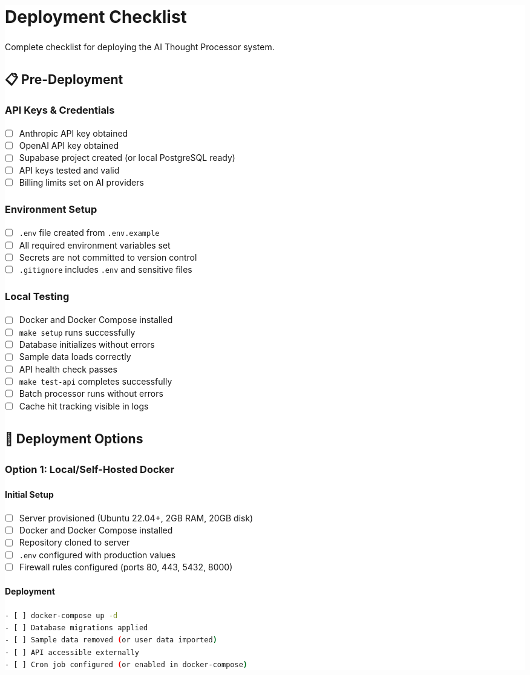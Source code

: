 # Deployment Checklist

Complete checklist for deploying the AI Thought Processor system.

## 📋 Pre-Deployment

### API Keys & Credentials
- [ ] Anthropic API key obtained
- [ ] OpenAI API key obtained
- [ ] Supabase project created (or local PostgreSQL ready)
- [ ] API keys tested and valid
- [ ] Billing limits set on AI providers

### Environment Setup
- [ ] `.env` file created from `.env.example`
- [ ] All required environment variables set
- [ ] Secrets are not committed to version control
- [ ] `.gitignore` includes `.env` and sensitive files

### Local Testing
- [ ] Docker and Docker Compose installed
- [ ] `make setup` runs successfully
- [ ] Database initializes without errors
- [ ] Sample data loads correctly
- [ ] API health check passes
- [ ] `make test-api` completes successfully
- [ ] Batch processor runs without errors
- [ ] Cache hit tracking visible in logs

## 🚀 Deployment Options

### Option 1: Local/Self-Hosted Docker

#### Initial Setup
- [ ] Server provisioned (Ubuntu 22.04+, 2GB RAM, 20GB disk)
- [ ] Docker and Docker Compose installed
- [ ] Repository cloned to server
- [ ] `.env` configured with production values
- [ ] Firewall rules configured (ports 80, 443, 5432, 8000)

#### Deployment
```bash
- [ ] docker-compose up -d
- [ ] Database migrations applied
- [ ] Sample data removed (or user data imported)
- [ ] API accessible externally
- [ ] Cron job configured (or enabled in docker-compose)
```
